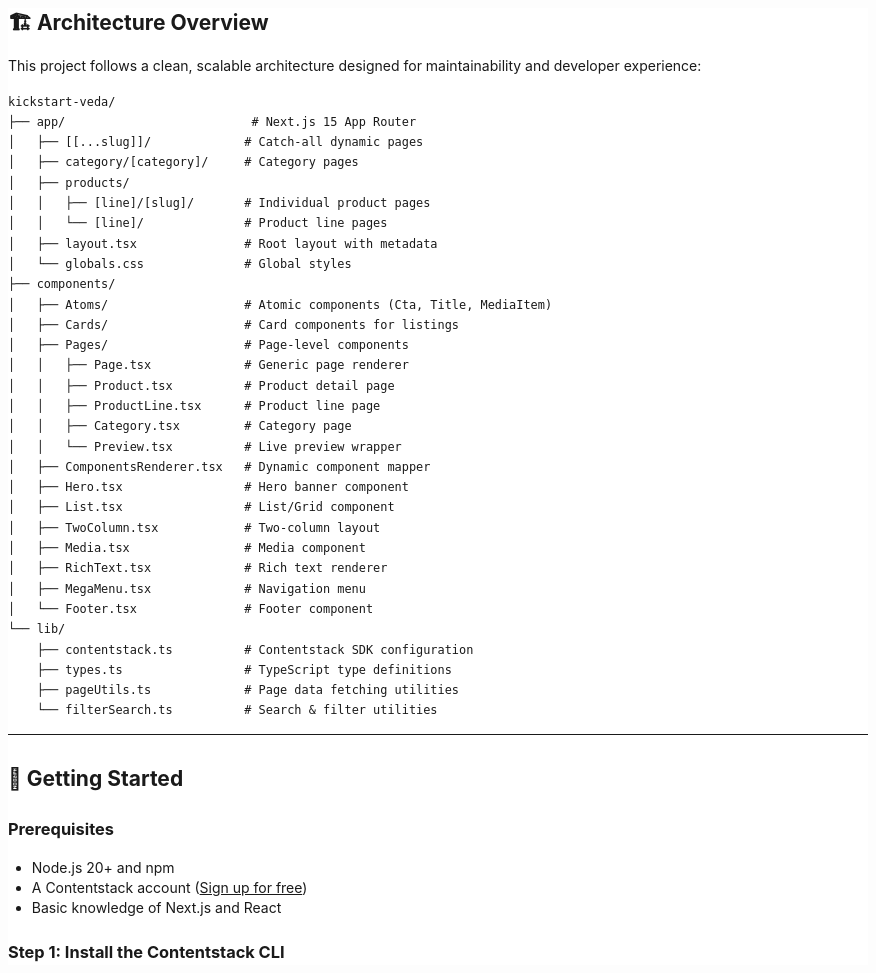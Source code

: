 
## 🏗️ Architecture Overview

This project follows a clean, scalable architecture designed for maintainability and developer experience:

```
kickstart-veda/
├── app/                          # Next.js 15 App Router
│   ├── [[...slug]]/             # Catch-all dynamic pages
│   ├── category/[category]/     # Category pages
│   ├── products/
│   │   ├── [line]/[slug]/       # Individual product pages
│   │   └── [line]/              # Product line pages
│   ├── layout.tsx               # Root layout with metadata
│   └── globals.css              # Global styles
├── components/
│   ├── Atoms/                   # Atomic components (Cta, Title, MediaItem)
│   ├── Cards/                   # Card components for listings
│   ├── Pages/                   # Page-level components
│   │   ├── Page.tsx             # Generic page renderer
│   │   ├── Product.tsx          # Product detail page
│   │   ├── ProductLine.tsx      # Product line page
│   │   ├── Category.tsx         # Category page
│   │   └── Preview.tsx          # Live preview wrapper
│   ├── ComponentsRenderer.tsx   # Dynamic component mapper
│   ├── Hero.tsx                 # Hero banner component
│   ├── List.tsx                 # List/Grid component
│   ├── TwoColumn.tsx            # Two-column layout
│   ├── Media.tsx                # Media component
│   ├── RichText.tsx             # Rich text renderer
│   ├── MegaMenu.tsx             # Navigation menu
│   └── Footer.tsx               # Footer component
└── lib/
    ├── contentstack.ts          # Contentstack SDK configuration
    ├── types.ts                 # TypeScript type definitions
    ├── pageUtils.ts             # Page data fetching utilities
    └── filterSearch.ts          # Search & filter utilities
```

---

## 🚀 Getting Started

### Prerequisites

- Node.js 20+ and npm
- A Contentstack account ([Sign up for free](https://community.contentstack.com/))
- Basic knowledge of Next.js and React

### Step 1: Install the Contentstack CLI
